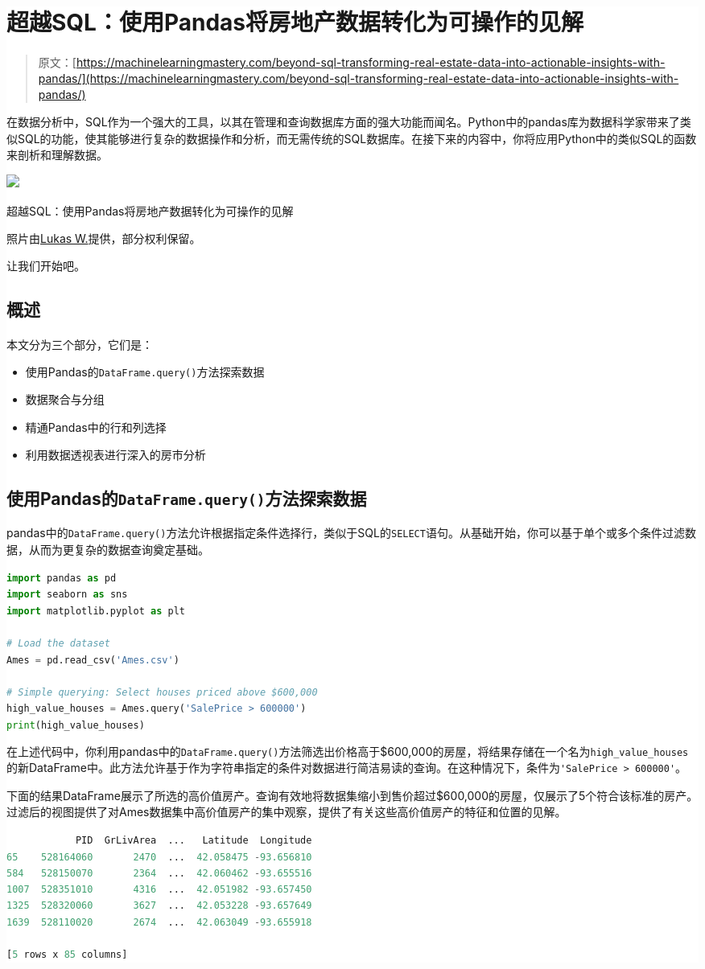 # 超越SQL：使用Pandas将房地产数据转化为可操作的见解

> 原文：[https://machinelearningmastery.com/beyond-sql-transforming-real-estate-data-into-actionable-insights-with-pandas/](https://machinelearningmastery.com/beyond-sql-transforming-real-estate-data-into-actionable-insights-with-pandas/)

在数据分析中，SQL作为一个强大的工具，以其在管理和查询数据库方面的强大功能而闻名。Python中的pandas库为数据科学家带来了类似SQL的功能，使其能够进行复杂的数据操作和分析，而无需传统的SQL数据库。在接下来的内容中，你将应用Python中的类似SQL的函数来剖析和理解数据。

![](../Images/3564c6b63ef18ee9b4c8ba58d3b66c41.png)

超越SQL：使用Pandas将房地产数据转化为可操作的见解

照片由[Lukas W.](https://unsplash.com/photos/white-and-black-panda-on-brown-wooden-fence-during-daytime-e3mu-MTj7Xk)提供，部分权利保留。

让我们开始吧。

## 概述

本文分为三个部分，它们是：

+   使用Pandas的`DataFrame.query()`方法探索数据

+   数据聚合与分组

+   精通Pandas中的行和列选择

+   利用数据透视表进行深入的房市分析

## 使用Pandas的`DataFrame.query()`方法探索数据

pandas中的`DataFrame.query()`方法允许根据指定条件选择行，类似于SQL的`SELECT`语句。从基础开始，你可以基于单个或多个条件过滤数据，从而为更复杂的数据查询奠定基础。

```py
import pandas as pd
import seaborn as sns
import matplotlib.pyplot as plt

# Load the dataset
Ames = pd.read_csv('Ames.csv')

# Simple querying: Select houses priced above $600,000
high_value_houses = Ames.query('SalePrice > 600000')
print(high_value_houses)
```

在上述代码中，你利用pandas中的`DataFrame.query()`方法筛选出价格高于\$600,000的房屋，将结果存储在一个名为`high_value_houses`的新DataFrame中。此方法允许基于作为字符串指定的条件对数据进行简洁易读的查询。在这种情况下，条件为`'SalePrice > 600000'`。

下面的结果DataFrame展示了所选的高价值房产。查询有效地将数据集缩小到售价超过\$600,000的房屋，仅展示了5个符合该标准的房产。过滤后的视图提供了对Ames数据集中高价值房产的集中观察，提供了有关这些高价值房产的特征和位置的见解。

```py
            PID  GrLivArea  ...   Latitude  Longitude
65    528164060       2470  ...  42.058475 -93.656810
584   528150070       2364  ...  42.060462 -93.655516
1007  528351010       4316  ...  42.051982 -93.657450
1325  528320060       3627  ...  42.053228 -93.657649
1639  528110020       2674  ...  42.063049 -93.655918

[5 rows x 85 columns]
```
